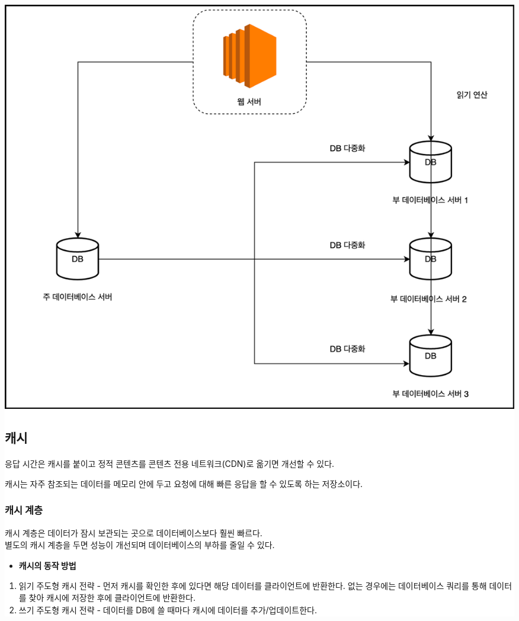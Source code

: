 <img src="image/img.png">

<br/>

## 캐시 
응답 시간은 캐시를 붙이고 정적 콘텐츠를 콘텐츠 전용 네트워크(CDN)로 옮기면 개선할 수 있다.  

캐시는 자주 참조되는 데이터를 메모리 안에 두고 요청에 대해 빠른 응답을 할 수 있도록 하는 저장소이다.  

### 캐시 계층  
캐시 계층은 데이터가 잠시 보관되는 곳으로 데이터베이스보다 훨씬 빠르다.  
별도의 캐시 계층을 두면 성능이 개선되며 데이터베이스의 부하를 줄일 수 있다.  

* **캐시의 동작 방법**
1. 읽기 주도형 캐시 전략 - 먼저 캐시를 확인한 후에 있다면 해당 데이터를 클라이언트에 반환한다. 없는 경우에는 데이터베이스 쿼리를 통해 데이터를 찾아 캐시에 저장한 후에 클라이언트에 반환한다.  
2. 쓰기 주도형 캐시 전략 - 데이터를 DB에 쓸 때마다 캐시에 데이터를 추가/업데이트한다. 
